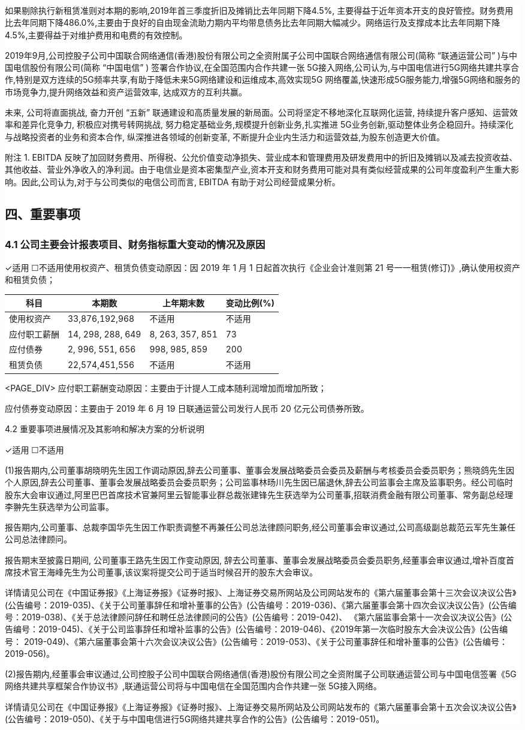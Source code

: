 如果剔除执行新租赁准则对本期的影响,2019年首三季度折旧及摊销比去年同期下降4.5%, 主要得益于近年资本开支的良好管控。财务费用比去年同期下降486.0%,主要由于良好的自由现金流助力期内平均带息债务比去年同期大幅减少。网络运行及支撑成本比去年同期下降4.5%,主要得益于对维护费用和电费的有效控制。

2019年9月,公司控股子公司中国联合网络通信(香港)股份有限公司之全资附属子公司中国联合网络通信有限公司(简称 “联通运营公司” )与中国电信股份有限公司(简称 “中国电信” ) 签署合作协议,在全国范围内合作共建一张 5G接入网络,公司认为,与中国电信进行5G网络共建共享合作,特别是双方连续的5G频率共享,有助于降低未来5G网络建设和运维成本,高效实现5G 网络覆盖,快速形成5G服务能力,增强5G网络和服务的市场竞争力,提升网络效益和资产运营效率, 达成双方的互利共赢。

未来, 公司将直面挑战, 奋力开创 “五新” 联通建设和高质量发展的新局面。公司将坚定不移地深化互联网化运营, 持续提升客户感知、运营效率和差异化竞争力, 积极应对携号转网挑战, 努力稳定基础业务,规模提升创新业务,扎实推进 5G业务创新,驱动整体业务企稳回升。持续深化与战略投资者的业务和资本合作, 纵深推进各领域的创新变革, 不断提升企业内生活力和运营效益,为股东创造更大价值。

附注 1. EBITDA 反映了加回财务费用、所得税、公允价值变动净损失、营业成本和管理费用及研发费用中的折旧及摊销以及减去投资收益、其他收益、营业外净收入的净利润。由于电信业是资本密集型产业,资本开支和财务费用可能对具有类似经营成果的公司年度盈利产生重大影响。因此,公司认为,对于与公司类似的电信公司而言, EBITDA 有助于对公司经营成果分析。

## 四、重要事项

### 4.1 公司主要会计报表项目、财务指标重大变动的情况及原因

✓适用 ☐不适用使用权资产、租赁负债变动原因：因 2019 年 1 月 1 日起首次执行《企业会计准则第 21 号一一租赁(修订)》,确认使用权资产和租赁负债；



| 科目 | 本期数 | 上年期末数 | 变动比例(%) |
| --- | --- | --- | --- |
| 使用权资产 | 33,876,192,968 | 不适用 | 不适用 |
| 应付职工薪酬 | 14, 298, 288, 649 | 8, 263, 357, 851 | 73 |
| 应付债券 | 2, 996, 551, 656 | 998, 985, 859 | 200 |
| 租赁负债 | 22,574,451,556 | 不适用 | 不适用 |



<PAGE_DIV> 应付职工薪酬变动原因：主要由于计提人工成本随利润增加而增加所致；

应付债券变动原因：主要由于 2019 年 6 月 19 日联通运营公司发行人民币 20 亿元公司债券所致。

4.2 重要事项进展情况及其影响和解决方案的分析说明

✓适用 ☐不适用

(1)报告期内,公司董事胡晓明先生因工作调动原因,辞去公司董事、董事会发展战略委员会委员及薪酬与考核委员会委员职务；熊晓鸽先生因个人原因,辞去公司董事、董事会发展战略委员会委员职务；公司监事林旸川先生因已届退休,辞去公司监事会主席及监事职务。经公司临时股东大会审议通过,阿里巴巴首席技术官兼阿里云智能事业群总裁张建锋先生获选举为公司董事,招联消费金融有限公司董事、常务副总经理李翀先生获选举为公司监事。

报告期内,公司董事、总裁李国华先生因工作职责调整不再兼任公司总法律顾问职务,经公司董事会审议通过,公司高级副总裁范云军先生兼任公司总法律顾问。

报告期末至披露日期间, 公司董事王路先生因工作变动原因, 辞去公司董事、董事会发展战略委员会委员职务,经董事会审议通过,增补百度首席技术官王海峰先生为公司董事,该议案将提交公司于适当时候召开的股东大会审议。

详情请见公司在《中国证券报》《上海证券报》《证券时报》、上海证券交易所网站及公司网站发布的《第六届董事会第十三次会议决议公告》(公告编号：2019-035)、《关于公司董事辞任和增补董事的公告》(公告编号：2019-036)、《第六届董事会第十四次会议决议公告》(公告编号：2019-038)、《关于总法律顾问辞任和聘任总法律顾问的公告》(公告编号：2019-042)、 《第六届监事会第十一次会议决议公告》(公告编号：2019-045)、《关于公司监事辞任和增补监事的公告》(公告编号：2019-046)、《2019年第一次临时股东大会决议公告》(公告编号： 2019-049)、《第六届董事会第十六次会议决议公告》(公告编号：2019-053)、《关于公司董事辞任和增补董事的公告》(公告编号：2019-056)。

(2)报告期内,经董事会审议通过,公司控股子公司中国联合网络通信(香港)股份有限公司之全资附属子公司联通运营公司与中国电信签署《5G网络共建共享框架合作协议书》,联通运营公司将与中国电信在全国范围内合作共建一张 5G接入网络。

详情请见公司在《中国证券报》《上海证券报》《证券时报》、上海证券交易所网站及公司网站发布的《第六届董事会第十五次会议决议公告》(公告编号：2019-050)、《关于与中国电信进行5G网络共建共享合作的公告》(公告编号：2019-051)。

